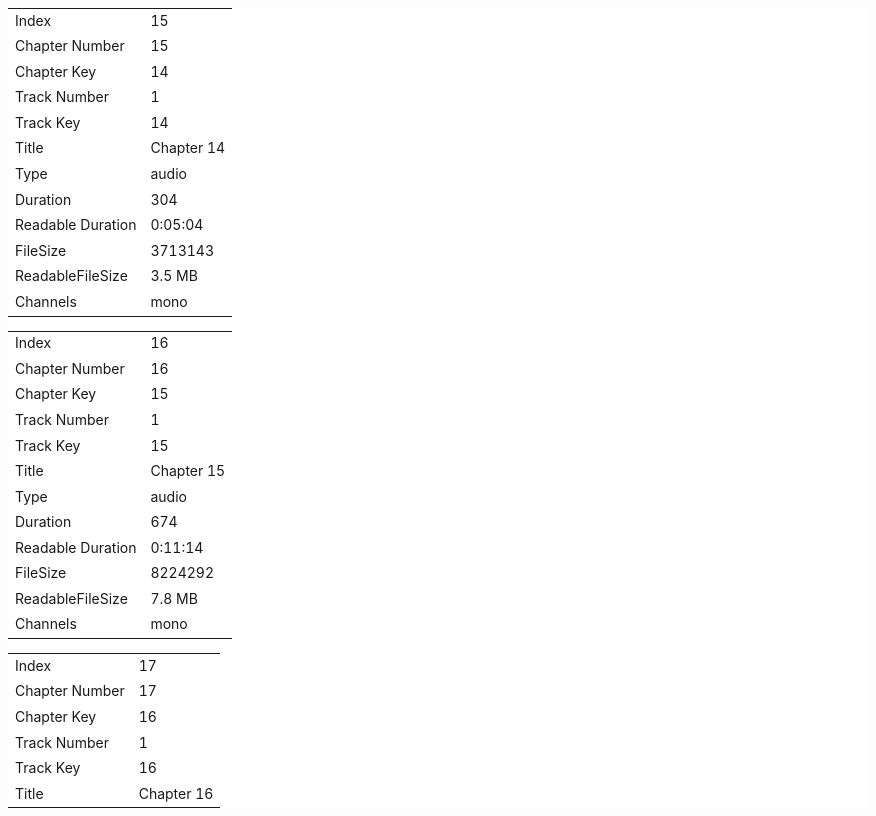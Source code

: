 |  |  |
| - | - |
| Index | 15 |
| Chapter Number | 15 |
| Chapter Key | 14 |
| Track Number | 1 |
| Track Key | 14 |
| Title | Chapter 14 |
| Type | audio |
| Duration | 304 |
| Readable Duration | 0:05:04 |
| FileSize | 3713143 |
| ReadableFileSize | 3.5 MB |
| Channels | mono |

|  |  |
| - | - |
| Index | 16 |
| Chapter Number | 16 |
| Chapter Key | 15 |
| Track Number | 1 |
| Track Key | 15 |
| Title | Chapter 15 |
| Type | audio |
| Duration | 674 |
| Readable Duration | 0:11:14 |
| FileSize | 8224292 |
| ReadableFileSize | 7.8 MB |
| Channels | mono |

|  |  |
| - | - |
| Index | 17 |
| Chapter Number | 17 |
| Chapter Key | 16 |
| Track Number | 1 |
| Track Key | 16 |
| Title | Chapter 16 |